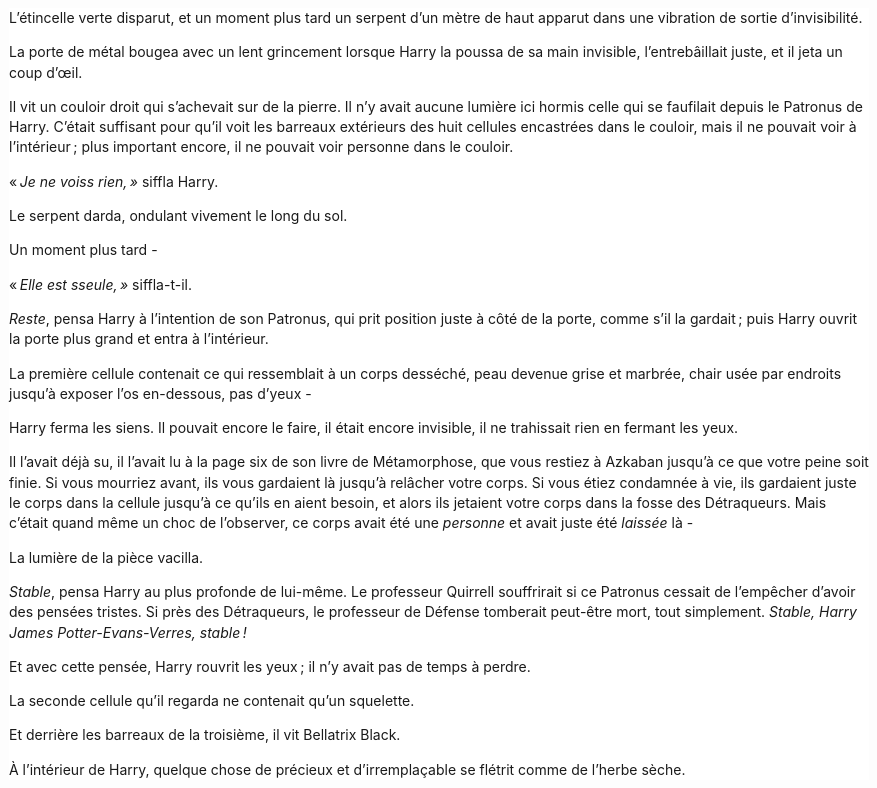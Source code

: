 L’étincelle verte disparut, et un moment plus tard un serpent d’un mètre
de haut apparut dans une vibration de sortie d’invisibilité.

La porte de métal bougea avec un lent grincement lorsque Harry la poussa
de sa main invisible, l’entrebâillait juste, et il jeta un coup d’œil.

Il vit un couloir droit qui s’achevait sur de la pierre. Il n’y avait
aucune lumière ici hormis celle qui se faufilait depuis le Patronus de
Harry. C’était suffisant pour qu’il voit les barreaux extérieurs des
huit cellules encastrées dans le couloir, mais il ne pouvait voir à
l’intérieur ; plus important encore, il ne pouvait voir personne dans le
couloir.

« *Je ne voiss rien, »* siffla Harry.

Le serpent darda, ondulant vivement le long du sol.

Un moment plus tard -

« *Elle est sseule, »* siffla-t-il.

*Reste*, pensa Harry à l’intention de son Patronus, qui prit position
juste à côté de la porte, comme s’il la gardait ; puis Harry ouvrit la
porte plus grand et entra à l’intérieur.

La première cellule contenait ce qui ressemblait à un corps desséché,
peau devenue grise et marbrée, chair usée par endroits jusqu’à exposer
l’os en-dessous, pas d’yeux -

Harry ferma les siens. Il pouvait encore le faire, il était encore
invisible, il ne trahissait rien en fermant les yeux.

Il l’avait déjà su, il l’avait lu à la page six de son livre de
Métamorphose, que vous restiez à Azkaban jusqu’à ce que votre peine soit
finie. Si vous mourriez avant, ils vous gardaient là jusqu’à relâcher
votre corps. Si vous étiez condamnée à vie, ils gardaient juste le corps
dans la cellule jusqu’à ce qu’ils en aient besoin, et alors ils jetaient
votre corps dans la fosse des Détraqueurs. Mais c’était quand même un
choc de l’observer, ce corps avait été une *personne* et avait juste été
*laissée* là -

La lumière de la pièce vacilla.

*Stable*, pensa Harry au plus profonde de lui-même. Le professeur
Quirrell souffrirait si ce Patronus cessait de l’empêcher d’avoir des
pensées tristes. Si près des Détraqueurs, le professeur de Défense
tomberait peut-être mort, tout simplement. *Stable, Harry James
Potter-Evans-Verres, stable !*

Et avec cette pensée, Harry rouvrit les yeux ; il n’y avait pas de temps
à perdre.

La seconde cellule qu’il regarda ne contenait qu’un squelette.

Et derrière les barreaux de la troisième, il vit Bellatrix Black.

À l’intérieur de Harry, quelque chose de précieux et d’irremplaçable se
flétrit comme de l’herbe sèche.
